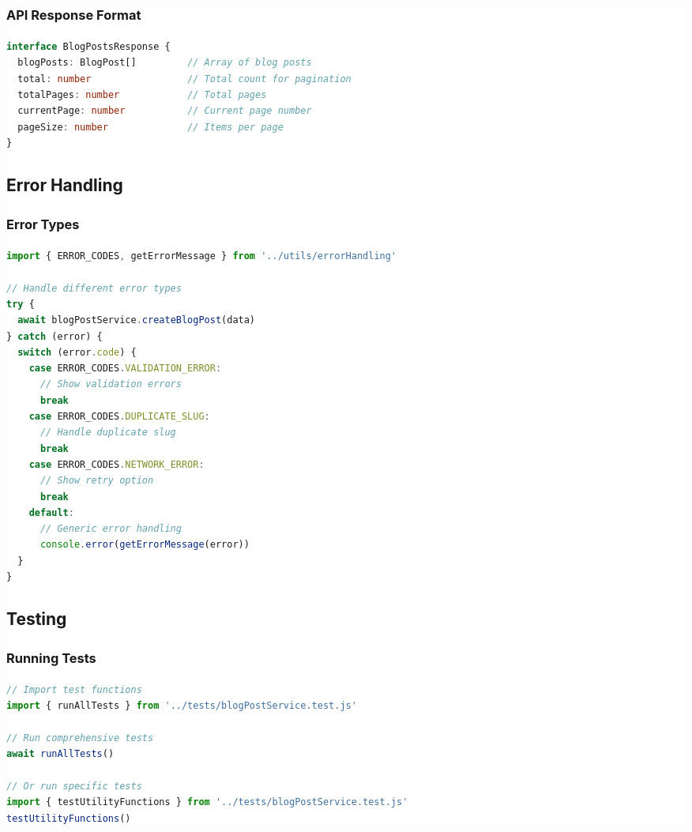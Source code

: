 ### API Response Format

```typescript
interface BlogPostsResponse {
  blogPosts: BlogPost[]         // Array of blog posts
  total: number                 // Total count for pagination
  totalPages: number            // Total pages
  currentPage: number           // Current page number
  pageSize: number              // Items per page
}
```

## Error Handling

### Error Types

```javascript
import { ERROR_CODES, getErrorMessage } from '../utils/errorHandling'

// Handle different error types
try {
  await blogPostService.createBlogPost(data)
} catch (error) {
  switch (error.code) {
    case ERROR_CODES.VALIDATION_ERROR:
      // Show validation errors
      break
    case ERROR_CODES.DUPLICATE_SLUG:
      // Handle duplicate slug
      break
    case ERROR_CODES.NETWORK_ERROR:
      // Show retry option
      break
    default:
      // Generic error handling
      console.error(getErrorMessage(error))
  }
}
```

## Testing

### Running Tests

```javascript
// Import test functions
import { runAllTests } from '../tests/blogPostService.test.js'

// Run comprehensive tests
await runAllTests()

// Or run specific tests
import { testUtilityFunctions } from '../tests/blogPostService.test.js'
testUtilityFunctions()
```
